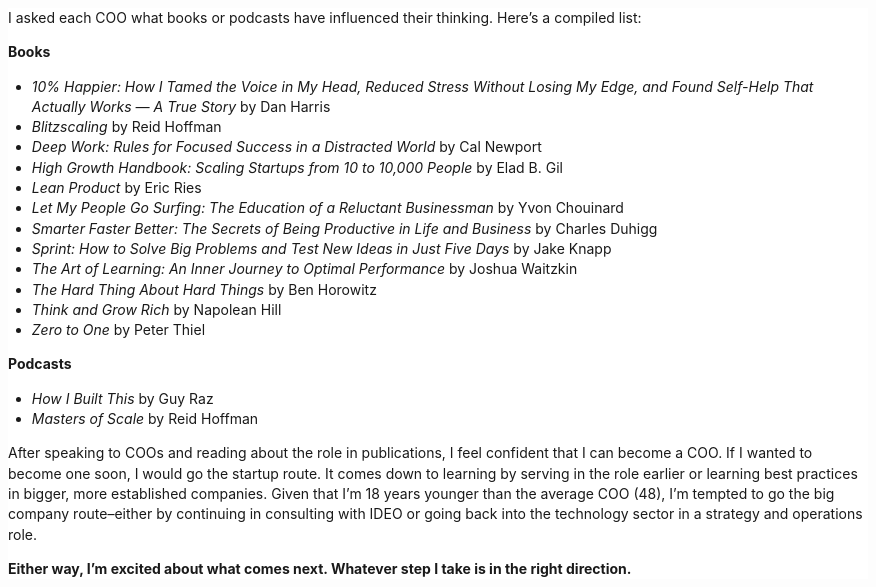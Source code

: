 I asked each COO what books or podcasts have influenced their thinking. Here’s
a compiled list:

**Books**
* _10% Happier: How I Tamed the Voice in My Head, Reduced Stress Without Losing My Edge, and Found Self-Help That Actually Works — A True Story_ by Dan Harris
* _Blitzscaling_ by Reid Hoffman
* _Deep Work: Rules for Focused Success in a Distracted World_ by Cal Newport
* _High Growth Handbook: Scaling Startups from 10 to 10,000 People_ by Elad B. Gil
* _Lean Product_ by Eric Ries
* _Let My People Go Surfing: The Education of a Reluctant Businessman_ by Yvon Chouinard
* _Smarter Faster Better: The Secrets of Being Productive in Life and Business_ by Charles Duhigg
* _Sprint: How to Solve Big Problems and Test New Ideas in Just Five Days_ by Jake Knapp
* _The Art of Learning: An Inner Journey to Optimal Performance_ by Joshua Waitzkin
* _The Hard Thing About Hard Things_ by Ben Horowitz
* _Think and Grow Rich_ by Napolean Hill
* _Zero to One_ by Peter Thiel

**Podcasts**
* _How I Built This_ by Guy Raz
* _Masters of Scale_ by Reid Hoffman

After speaking to COOs and reading about the role in publications, I feel
confident that I can become a COO. If I wanted to become one soon, I would go
the startup route. It comes down to learning by serving in the role earlier or
learning best practices in bigger, more established companies. Given that I’m
18 years younger than the average COO (48), I’m tempted to go the big company
route–either by continuing in consulting with IDEO or going back into the
technology sector in a strategy and operations role. 

**Either way, I’m excited about what comes next. Whatever step I take is in the
right direction.**